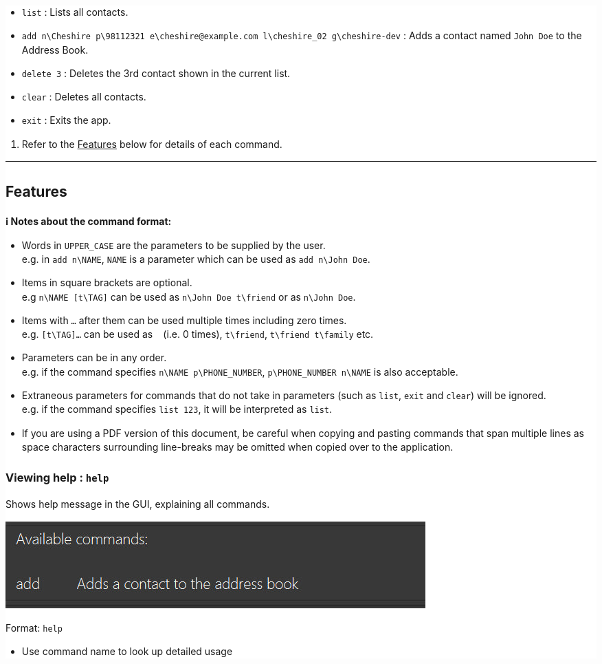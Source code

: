    * `list` : Lists all contacts.

   * `add n\Cheshire p\98112321 e\cheshire@example.com l\cheshire_02 g\cheshire-dev` : Adds a contact named `John Doe` to the Address Book.

   * `delete 3` : Deletes the 3rd contact shown in the current list.

   * `clear` : Deletes all contacts.

   * `exit` : Exits the app.

1. Refer to the [Features](#features) below for details of each command.

--------------------------------------------------------------------------------------------------------------------

## Features

<div markdown="block" class="alert alert-info">

**:information_source: Notes about the command format:**<br>

* Words in `UPPER_CASE` are the parameters to be supplied by the user.<br>
  e.g. in `add n\NAME`, `NAME` is a parameter which can be used as `add n\John Doe`.

* Items in square brackets are optional.<br>
  e.g `n\NAME [t\TAG]` can be used as `n\John Doe t\friend` or as `n\John Doe`.

* Items with `…`​ after them can be used multiple times including zero times.<br>
  e.g. `[t\TAG]…​` can be used as ` ` (i.e. 0 times), `t\friend`, `t\friend t\family` etc.

* Parameters can be in any order.<br>
  e.g. if the command specifies `n\NAME p\PHONE_NUMBER`, `p\PHONE_NUMBER n\NAME` is also acceptable.

* Extraneous parameters for commands that do not take in parameters (such as `list`, `exit` and `clear`) will be ignored.<br>
  e.g. if the command specifies `list 123`, it will be interpreted as `list`.

* If you are using a PDF version of this document, be careful when copying and pasting commands that span multiple lines as space characters surrounding line-breaks may be omitted when copied over to the application.
</div>

### Viewing help : `help`

Shows help message in the GUI, explaining all commands.

![help message](images/helpMessage.png)

Format: `help`

* Use command name to look up detailed usage
